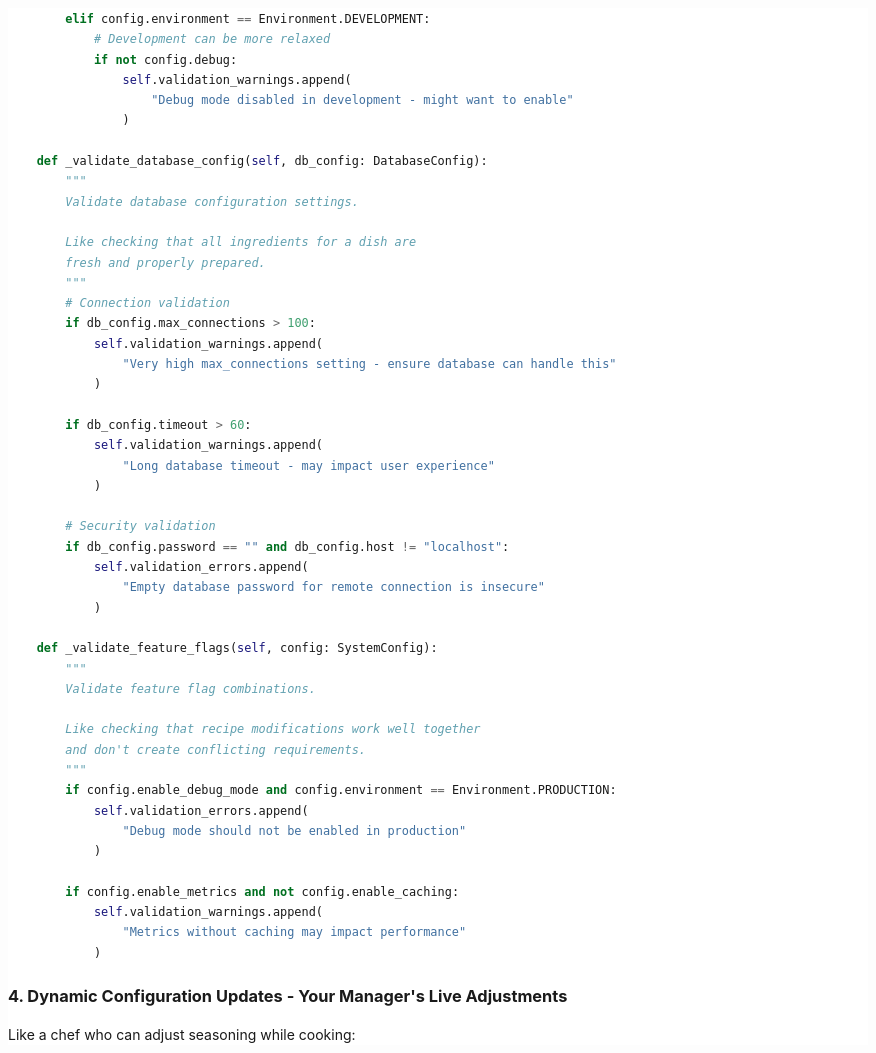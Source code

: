 ```python
        elif config.environment == Environment.DEVELOPMENT:
            # Development can be more relaxed
            if not config.debug:
                self.validation_warnings.append(
                    "Debug mode disabled in development - might want to enable"
                )
    
    def _validate_database_config(self, db_config: DatabaseConfig):
        """
        Validate database configuration settings.
        
        Like checking that all ingredients for a dish are
        fresh and properly prepared.
        """
        # Connection validation
        if db_config.max_connections > 100:
            self.validation_warnings.append(
                "Very high max_connections setting - ensure database can handle this"
            )
        
        if db_config.timeout > 60:
            self.validation_warnings.append(
                "Long database timeout - may impact user experience"
            )
        
        # Security validation
        if db_config.password == "" and db_config.host != "localhost":
            self.validation_errors.append(
                "Empty database password for remote connection is insecure"
            )
    
    def _validate_feature_flags(self, config: SystemConfig):
        """
        Validate feature flag combinations.
        
        Like checking that recipe modifications work well together
        and don't create conflicting requirements.
        """
        if config.enable_debug_mode and config.environment == Environment.PRODUCTION:
            self.validation_errors.append(
                "Debug mode should not be enabled in production"
            )
        
        if config.enable_metrics and not config.enable_caching:
            self.validation_warnings.append(
                "Metrics without caching may impact performance"
            )
```

### 4. Dynamic Configuration Updates - Your Manager's Live Adjustments
Like a chef who can adjust seasoning while cooking:
